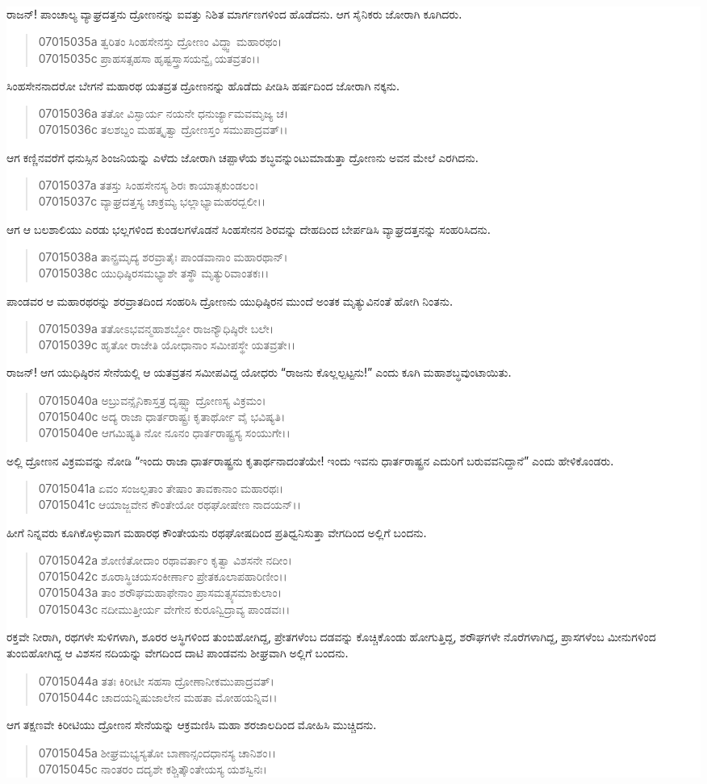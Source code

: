 ರಾಜನ್! ಪಾಂಚಾಲ್ಯ ವ್ಯಾಘ್ರದತ್ತನು ದ್ರೋಣನನ್ನು ಐವತ್ತು ನಿಶಿತ ಮಾರ್ಗಣಗಳಿಂದ ಹೊಡೆದನು. ಆಗ ಸೈನಿಕರು ಜೋರಾಗಿ ಕೂಗಿದರು.

> 07015035a ತ್ವರಿತಂ ಸಿಂಹಸೇನಸ್ತು ದ್ರೋಣಂ ವಿದ್ಧ್ವಾ ಮಹಾರಥಂ।   
07015035c ಪ್ರಾಹಸತ್ಸಹಸಾ ಹೃಷ್ಟಸ್ತ್ರಾಸಯನ್ವೈ ಯತವ್ರತಂ।।

ಸಿಂಹಸೇನನಾದರೋ ಬೇಗನೆ ಮಹಾರಥ ಯತವ್ರತ ದ್ರೋಣನನ್ನು ಹೊಡೆದು ಪೀಡಿಸಿ ಹರ್ಷದಿಂದ ಜೋರಾಗಿ ನಕ್ಕನು.

> 07015036a ತತೋ ವಿಸ್ಫಾರ್ಯ ನಯನೇ ಧನುರ್ಜ್ಯಾಮವಮೃಜ್ಯ ಚ।   
07015036c ತಲಶಬ್ದಂ ಮಹತ್ಕೃತ್ವಾ ದ್ರೋಣಸ್ತಂ ಸಮುಪಾದ್ರವತ್।।

ಆಗ ಕಣ್ಣಿನವರೆಗೆ ಧನುಸ್ಸಿನ ಶಿಂಜನಿಯನ್ನು ಎಳೆದು ಜೋರಾಗಿ ಚಪ್ಪಾಳೆಯ ಶಬ್ಧವನ್ನುಂಟುಮಾಡುತ್ತಾ ದ್ರೋಣನು ಅವನ ಮೇಲೆ ಎರಗಿದನು.

> 07015037a ತತಸ್ತು ಸಿಂಹಸೇನಸ್ಯ ಶಿರಃ ಕಾಯಾತ್ಸಕುಂಡಲಂ।   
07015037c ವ್ಯಾಘ್ರದತ್ತಸ್ಯ ಚಾಕ್ರಮ್ಯ ಭಲ್ಲಾಭ್ಯಾಮಹರದ್ಬಲೀ।।

ಆಗ ಆ ಬಲಶಾಲಿಯು ಎರಡು ಭಲ್ಲಗಳಿಂದ ಕುಂಡಲಗಳೊಡನೆ ಸಿಂಹಸೇನನ ಶಿರವನ್ನು ದೇಹದಿಂದ ಬೇರ್ಪಡಿಸಿ ವ್ಯಾಘ್ರದತ್ತನನ್ನು ಸಂಹರಿಸಿದನು.

> 07015038a ತಾನ್ಪ್ರಮೃದ್ಯ ಶರವ್ರಾತೈಃ ಪಾಂಡವಾನಾಂ ಮಹಾರಥಾನ್।   
07015038c ಯುಧಿಷ್ಠಿರಸಮಭ್ಯಾಶೇ ತಸ್ಥೌ ಮೃತ್ಯುರಿವಾಂತಕಃ।।

ಪಾಂಡವರ ಆ ಮಹಾರಥರನ್ನು ಶರವ್ರಾತದಿಂದ ಸಂಹರಿಸಿ ದ್ರೋಣನು ಯುಧಿಷ್ಠಿರನ ಮುಂದೆ ಅಂತಕ ಮೃತ್ಯುವಿನಂತೆ ಹೋಗಿ ನಿಂತನು.

> 07015039a ತತೋಽಭವನ್ಮಹಾಶಬ್ದೋ ರಾಜನ್ಯೌಧಿಷ್ಠಿರೇ ಬಲೇ।   
07015039c ಹೃತೋ ರಾಜೇತಿ ಯೋಧಾನಾಂ ಸಮೀಪಸ್ಥೇ ಯತವ್ರತೇ।।

ರಾಜನ್! ಆಗ ಯುಧಿಷ್ಠಿರನ ಸೇನೆಯಲ್ಲಿ ಆ ಯತವ್ರತನ ಸಮೀಪವಿದ್ದ ಯೋಧರು “ರಾಜನು ಕೊಲ್ಲಲ್ಪಟ್ಟನು!” ಎಂದು ಕೂಗಿ ಮಹಾಶಬ್ಧವುಂಟಾಯಿತು.

> 07015040a ಅಬ್ರುವನ್ಸೈನಿಕಾಸ್ತತ್ರ ದೃಷ್ಟ್ವಾ ದ್ರೋಣಸ್ಯ ವಿಕ್ರಮಂ।   
07015040c ಅದ್ಯ ರಾಜಾ ಧಾರ್ತರಾಷ್ಟ್ರಃ ಕೃತಾರ್ಥೋ ವೈ ಭವಿಷ್ಯತಿ।   
07015040e ಆಗಮಿಷ್ಯತಿ ನೋ ನೂನಂ ಧಾರ್ತರಾಷ್ಟ್ರಸ್ಯ ಸಂಯುಗೇ।।

ಅಲ್ಲಿ ದ್ರೋಣನ ವಿಕ್ರಮವನ್ನು ನೋಡಿ “ಇಂದು ರಾಜಾ ಧಾರ್ತರಾಷ್ಟ್ರನು ಕೃತಾರ್ಥನಾದಂತೆಯೇ! ಇಂದು ಇವನು ಧಾರ್ತರಾಷ್ಟ್ರನ ಎದುರಿಗೆ ಬರುವವನಿದ್ದಾನೆ” ಎಂದು ಹೇಳಿಕೊಂಡರು.

> 07015041a ಏವಂ ಸಂಜಲ್ಪತಾಂ ತೇಷಾಂ ತಾವಕಾನಾಂ ಮಹಾರಥಃ।  
07015041c ಆಯಾಜ್ಜವೇನ ಕೌಂತೇಯೋ ರಥಘೋಷೇಣ ನಾದಯನ್।।

ಹೀಗೆ ನಿನ್ನವರು ಕೂಗಿಕೊಳ್ಳುವಾಗ ಮಹಾರಥ ಕೌಂತೇಯನು ರಥಘೋಷದಿಂದ ಪ್ರತಿಧ್ವನಿಸುತ್ತಾ ವೇಗದಿಂದ ಅಲ್ಲಿಗೆ ಬಂದನು.

> 07015042a ಶೋಣಿತೋದಾಂ ರಥಾವರ್ತಾಂ ಕೃತ್ವಾ ವಿಶಸನೇ ನದೀಂ।   
07015042c ಶೂರಾಸ್ಥಿಚಯಸಂಕೀರ್ಣಾಂ ಪ್ರೇತಕೂಲಾಪಹಾರಿಣೀಂ।।  
07015043a ತಾಂ ಶರೌಘಮಹಾಫೇನಾಂ ಪ್ರಾಸಮತ್ಸ್ಯಸಮಾಕುಲಾಂ।   
07015043c ನದೀಮುತ್ತೀರ್ಯ ವೇಗೇನ ಕುರೂನ್ವಿದ್ರಾವ್ಯ ಪಾಂಡವಃ।।

ರಕ್ತವೇ ನೀರಾಗಿ, ರಥಗಳೇ ಸುಳಿಗಳಾಗಿ, ಶೂರರ ಅಸ್ಥಿಗಳಿಂದ ತುಂಬಿಹೋಗಿದ್ದ, ಪ್ರೇತಗಳೆಂಬ ದಡವನ್ನು ಕೊಚ್ಚಿಕೊಂಡು ಹೋಗುತ್ತಿದ್ದ, ಶರೌಘಗಳೇ ನೊರೆಗಳಾಗಿದ್ದ, ಪ್ರಾಸಗಳೆಂಬ ಮೀನುಗಳಿಂದ ತುಂಬಿಹೋಗಿದ್ದ ಆ ವಿಶಸನ ನದಿಯನ್ನು ವೇಗದಿಂದ ದಾಟಿ ಪಾಂಡವನು ಶೀಘ್ರವಾಗಿ ಅಲ್ಲಿಗೆ ಬಂದನು.

> 07015044a ತತಃ ಕಿರೀಟೀ ಸಹಸಾ ದ್ರೋಣಾನೀಕಮುಪಾದ್ರವತ್।   
07015044c ಚಾದಯನ್ನಿಷುಜಾಲೇನ ಮಹತಾ ಮೋಹಯನ್ನಿವ।।

ಆಗ ತಕ್ಷಣವೇ ಕಿರೀಟಿಯು ದ್ರೋಣನ ಸೇನೆಯನ್ನು ಆಕ್ರಮಣಿಸಿ ಮಹಾ ಶರಜಾಲದಿಂದ ಮೋಹಿಸಿ ಮುಚ್ಚಿದನು.

> 07015045a ಶೀಘ್ರಮಭ್ಯಸ್ಯತೋ ಬಾಣಾನ್ಸಂದಧಾನಸ್ಯ ಚಾನಿಶಂ।।   
07015045c ನಾಂತರಂ ದದೃಶೇ ಕಶ್ಚಿತ್ಕೌಂತೇಯಸ್ಯ ಯಶಸ್ವಿನಃ।
